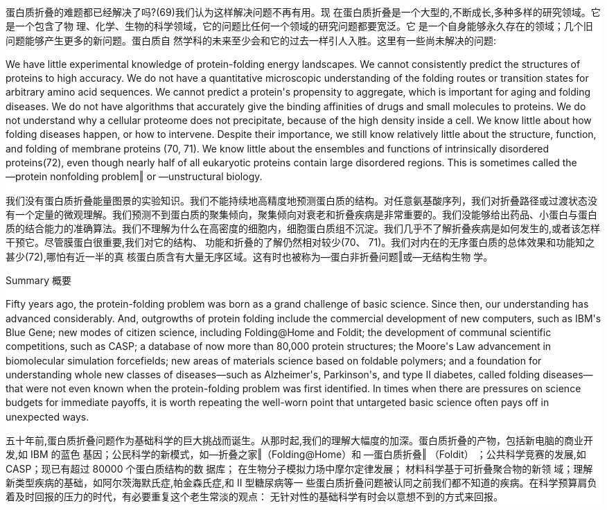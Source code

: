 蛋白质折叠的难题都已经解决了吗?(69)我们认为这样解决问题不再有用。现 在蛋白质折叠是一个大型的,不断成长,多种多样的研究领域。它是一个包含了物 理、化学、生物的科学领域，它的问题比任何一个领域的研究问题都要宽泛。它 是一个自身能够永久存在的领域；几个旧问题能够产生更多的新问题。蛋白质自 然学科的未来至少会和它的过去一样引人入胜。这里有一些尚未解决的问题:

We have little experimental knowledge of protein-folding energy landscapes. We cannot consistently predict the structures of proteins to high accuracy. We do not have a quantitative microscopic understanding of the folding routes or transition states for arbitrary amino acid sequences. We cannot predict a protein's propensity to aggregate, which is important for aging and folding diseases. We do not have algorithms that accurately give the binding affinities of drugs and small molecules to proteins. We do not understand why a cellular proteome does not precipitate, because of the high density inside a cell. We know little about how folding diseases happen, or how to intervene. Despite their importance, we still know relatively little about the structure, function, and folding of membrane proteins (70, 71). We know little about the ensembles and functions of intrinsically disordered proteins(72), even though nearly half of all eukaryotic proteins contain large disordered regions. This is sometimes called the ―protein nonfolding problem‖ or ―unstructural biology.

我们没有蛋白质折叠能量图景的实验知识。我们不能持续地高精度地预测蛋白质的结构。对任意氨基酸序列，我们对折叠路径或过渡状态没有一个定量的微观理解。我们预测不到蛋白质的聚集倾向，聚集倾向对衰老和折叠疾病是非常重要的。我们没能够给出药品、小蛋白与蛋白质的结合能力的准确算法。我们不理解为什么在高密度的细胞内，细胞蛋白质组不沉淀。我们几乎不了解折叠疾病是如何发生的,或者该怎样干预它。尽管膜蛋白很重要,我们对它的结构、 功能和折叠的了解仍然相对较少(70、 71)。我们对内在的无序蛋白质的总体效果和功能知之甚少(72),哪怕有近一半的真 核蛋白质含有大量无序区域。这有时也被称为―蛋白非折叠问题‖或―无结构生物 学。

Summary
概要

Fifty years ago, the protein-folding problem was born as a grand challenge of basic science. Since then, our understanding has advanced considerably. And, outgrowths of protein folding include the commercial development of new computers, such as IBM's Blue Gene; new modes of citizen science, including Folding@Home and Foldit; the development of communal scientific competitions, such as CASP; a database of now more than 80,000 protein structures; the Moore's Law advancement in biomolecular simulation forcefields; new areas of materials science based on foldable polymers; and a foundation for understanding whole new classes of diseases—such as Alzheimer's, Parkinson's, and type II diabetes, called folding diseases—that were not even known when the protein-folding problem was first identified. In times when there are pressures on science budgets for immediate payoffs, it is worth repeating the well-worn point that untargeted basic science often pays off in unexpected ways.

五十年前,蛋白质折叠问题作为基础科学的巨大挑战而诞生。从那时起,我们的理解大幅度的加深。蛋白质折叠的产物，包括新电脑的商业开发,如 IBM 的蓝色 基因；公民科学的新模式，如―折叠之家‖（Folding@Home）和 ―蛋白质折叠‖ （Foldit） ；公共科学竞赛的发展,如 CASP；现已有超过 80000 个蛋白质结构的数 据库； 在生物分子模拟力场中摩尔定律发展； 材料科学基于可折叠聚合物的新领 域；理解新类型疾病的基础，如阿尔茨海默氏症,帕金森氏症,和 II 型糖尿病等一 些蛋白质折叠问题被认同之前我们都不知道的疾病。在科学预算肩负着及时回报的压力的时代，有必要重复这个老生常淡的观点： 无针对性的基础科学有时会以意想不到的方式来回报。
</div>

<script>
	var $=function(id){return document.getElementById(id)}
	var arr = $('dbLayout').innerHTML.split(/[\n|\r\n]+/), len=arr.length
	var str = '<table align="left" border="0" cellspacing="0" cellpadding="0" width=100% style="font:1em/1.5 Helvetica,Arial,\'Microsoft YaHei\',sans-serif;">';
	for(var i=1; i<len-1; i+=2) {
		str += '<tr><td align=left valign=top width=49%>'+arr[i]+'</td>'
				+  '<td align=left valign=top width=49%>'+arr[i+1]+'</td></tr>';
	}
	str += '</table>';
	$('dbLayout').innerHTML = str;
</script>
